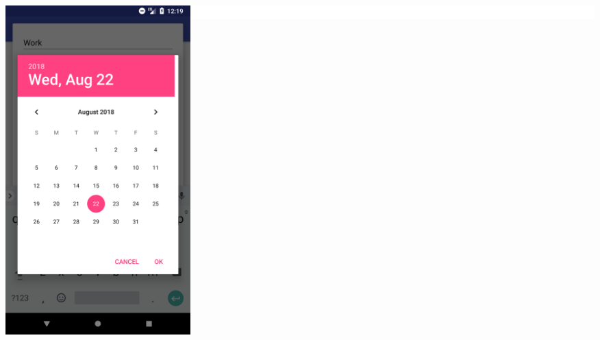 <a href="url"><img src="https://github.com/kivanckadir/ToDoS/blob/master/Screenshots/3.png" align="left" height="480" width="270" ></a>
<br>